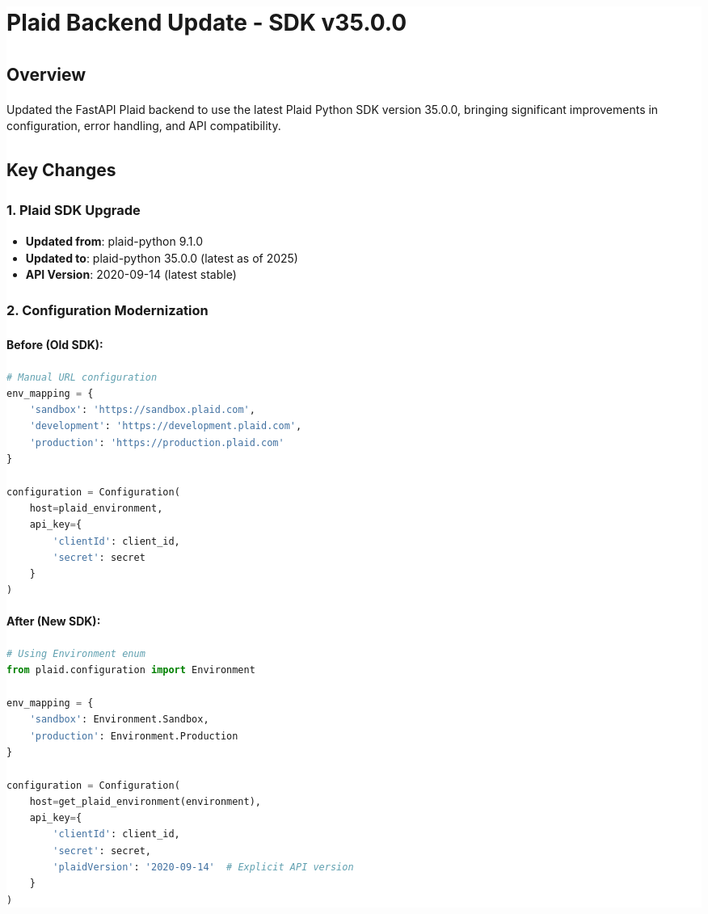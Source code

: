 # Plaid Backend Update - SDK v35.0.0

## Overview

Updated the FastAPI Plaid backend to use the latest Plaid Python SDK version 35.0.0, bringing significant improvements in configuration, error handling, and API compatibility.

## Key Changes

### 1. Plaid SDK Upgrade
- **Updated from**: plaid-python 9.1.0 
- **Updated to**: plaid-python 35.0.0 (latest as of 2025)
- **API Version**: 2020-09-14 (latest stable)

### 2. Configuration Modernization

#### Before (Old SDK):
```python
# Manual URL configuration
env_mapping = {
    'sandbox': 'https://sandbox.plaid.com',
    'development': 'https://development.plaid.com', 
    'production': 'https://production.plaid.com'
}

configuration = Configuration(
    host=plaid_environment,
    api_key={
        'clientId': client_id,
        'secret': secret
    }
)
```

#### After (New SDK):
```python
# Using Environment enum
from plaid.configuration import Environment

env_mapping = {
    'sandbox': Environment.Sandbox,
    'production': Environment.Production
}

configuration = Configuration(
    host=get_plaid_environment(environment),
    api_key={
        'clientId': client_id,
        'secret': secret,
        'plaidVersion': '2020-09-14'  # Explicit API version
    }
)
```
